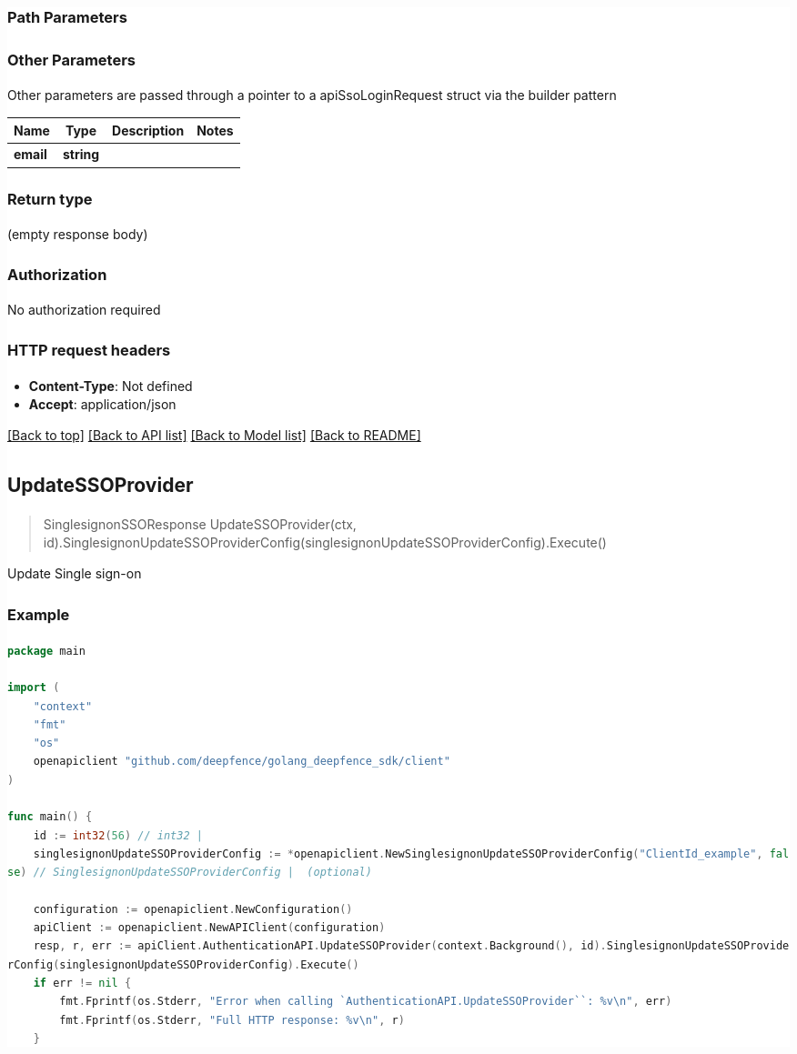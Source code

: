 
### Path Parameters



### Other Parameters

Other parameters are passed through a pointer to a apiSsoLoginRequest struct via the builder pattern


Name | Type | Description  | Notes
------------- | ------------- | ------------- | -------------
 **email** | **string** |  | 

### Return type

 (empty response body)

### Authorization

No authorization required

### HTTP request headers

- **Content-Type**: Not defined
- **Accept**: application/json

[[Back to top]](#) [[Back to API list]](../README.md#documentation-for-api-endpoints)
[[Back to Model list]](../README.md#documentation-for-models)
[[Back to README]](../README.md)


## UpdateSSOProvider

> SinglesignonSSOResponse UpdateSSOProvider(ctx, id).SinglesignonUpdateSSOProviderConfig(singlesignonUpdateSSOProviderConfig).Execute()

Update Single sign-on



### Example

```go
package main

import (
    "context"
    "fmt"
    "os"
    openapiclient "github.com/deepfence/golang_deepfence_sdk/client"
)

func main() {
    id := int32(56) // int32 | 
    singlesignonUpdateSSOProviderConfig := *openapiclient.NewSinglesignonUpdateSSOProviderConfig("ClientId_example", false) // SinglesignonUpdateSSOProviderConfig |  (optional)

    configuration := openapiclient.NewConfiguration()
    apiClient := openapiclient.NewAPIClient(configuration)
    resp, r, err := apiClient.AuthenticationAPI.UpdateSSOProvider(context.Background(), id).SinglesignonUpdateSSOProviderConfig(singlesignonUpdateSSOProviderConfig).Execute()
    if err != nil {
        fmt.Fprintf(os.Stderr, "Error when calling `AuthenticationAPI.UpdateSSOProvider``: %v\n", err)
        fmt.Fprintf(os.Stderr, "Full HTTP response: %v\n", r)
    }
```